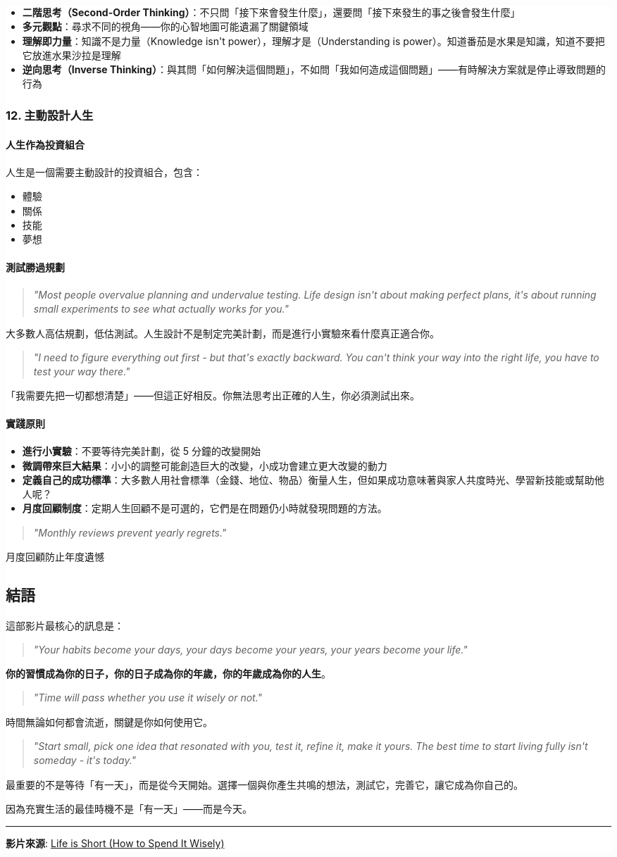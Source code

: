 - **二階思考（Second-Order Thinking）**：不只問「接下來會發生什麼」，還要問「接下來發生的事之後會發生什麼」
- **多元觀點**：尋求不同的視角——你的心智地圖可能遺漏了關鍵領域
- **理解即力量**：知識不是力量（Knowledge isn't power），理解才是（Understanding is power）。知道番茄是水果是知識，知道不要把它放進水果沙拉是理解
- **逆向思考（Inverse Thinking）**：與其問「如何解決這個問題」，不如問「我如何造成這個問題」——有時解決方案就是停止導致問題的行為

### 12. 主動設計人生

#### 人生作為投資組合
人生是一個需要主動設計的投資組合，包含：
- 體驗
- 關係
- 技能
- 夢想

#### 測試勝過規劃
> *"Most people overvalue planning and undervalue testing. Life design isn't about making perfect plans, it's about running small experiments to see what actually works for you."*

大多數人高估規劃，低估測試。人生設計不是制定完美計劃，而是進行小實驗來看什麼真正適合你。

> *"I need to figure everything out first - but that's exactly backward. You can't think your way into the right life, you have to test your way there."*

「我需要先把一切都想清楚」——但這正好相反。你無法思考出正確的人生，你必須測試出來。

#### 實踐原則
- **進行小實驗**：不要等待完美計劃，從 5 分鐘的改變開始
- **微調帶來巨大結果**：小小的調整可能創造巨大的改變，小成功會建立更大改變的動力
- **定義自己的成功標準**：大多數人用社會標準（金錢、地位、物品）衡量人生，但如果成功意味著與家人共度時光、學習新技能或幫助他人呢？
- **月度回顧制度**：定期人生回顧不是可選的，它們是在問題仍小時就發現問題的方法。

> *"Monthly reviews prevent yearly regrets."*

月度回顧防止年度遺憾

## 結語

這部影片最核心的訊息是：

> *"Your habits become your days, your days become your years, your years become your life."*

**你的習慣成為你的日子，你的日子成為你的年歲，你的年歲成為你的人生**。

> *"Time will pass whether you use it wisely or not."*

時間無論如何都會流逝，關鍵是你如何使用它。

> *"Start small, pick one idea that resonated with you, test it, refine it, make it yours. The best time to start living fully isn't someday - it's today."*

最重要的不是等待「有一天」，而是從今天開始。選擇一個與你產生共鳴的想法，測試它，完善它，讓它成為你自己的。

因為充實生活的最佳時機不是「有一天」——而是今天。

---

**影片來源**: [Life is Short (How to Spend It Wisely)](https://youtu.be/Xtxscxi83XA?list=TLGGCEbY57B_0TcyNjA4MjAyNQ)
